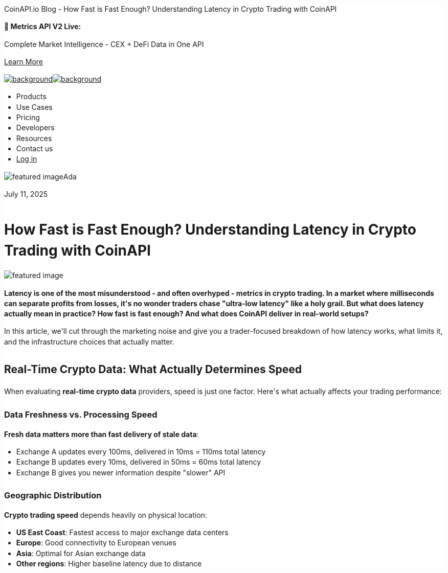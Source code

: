 CoinAPI.io Blog - How Fast is Fast Enough? Understanding Latency in Crypto Trading with CoinAPI

**🚀 Metrics API V2 Live:**

Complete Market Intelligence - CEX + DeFi Data in One API

[Learn More](https://www.coinapi.io/blog/metrics-api-v2-trading-volume-analysis-and-on-chain-metrics)

[![background](https://cdn.sanity.io/images/o65xz72l/production/268144c90959611dea3e360f81e4549c3cd03fd0-142x34.svg)![background](https://cdn.sanity.io/images/o65xz72l/production/e0ca0c29b08cb53631d77de4a84246da316d55d2-142x34.svg)](/)

* Products
* Use Cases
* Pricing
* Developers
* Resources
* Contact us
* [Log in](https://console.coinapi.io/)

![featured image](/_next/image?url=https%3A%2F%2Fcdn.sanity.io%2Fimages%2Fo65xz72l%2Fproduction%2F864140657bd92584430501b573b01ae0314cbc3d-800x800.png&w=96&q=75)Ada

July 11, 2025

How Fast is Fast Enough? Understanding Latency in Crypto Trading with CoinAPI
=============================================================================

![featured image](/_next/image?url=https%3A%2F%2Fcdn.sanity.io%2Fimages%2Fo65xz72l%2Fproduction%2F83f064b03669f83adfc7f1c4628205ed2db6f3c2-1000x500.png%3Frect%3D0%2C33%2C1000%2C435%26w%3D920%26h%3D400&w=1920&q=75)

**Latency is one of the most misunderstood - and often overhyped - metrics in crypto trading. In a market where milliseconds can separate profits from losses, it's no wonder traders chase "ultra-low latency" like a holy grail. But what does latency actually mean in practice? How fast is fast enough? And what does CoinAPI deliver in real-world setups?**

In this article, we'll cut through the marketing noise and give you a trader-focused breakdown of how latency works, what limits it, and the infrastructure choices that actually matter.

Real-Time Crypto Data: What Actually Determines Speed
-----------------------------------------------------

When evaluating **real-time crypto data** providers, speed is just one factor. Here's what actually affects your trading performance:

### Data Freshness vs. Processing Speed

**Fresh data matters more than fast delivery of stale data**:

* Exchange A updates every 100ms, delivered in 10ms = 110ms total latency
* Exchange B updates every 10ms, delivered in 50ms = 60ms total latency
* Exchange B gives you newer information despite "slower" API

### Geographic Distribution

**Crypto trading speed** depends heavily on physical location:

* **US East Coast**: Fastest access to major exchange data centers
* **Europe**: Good connectivity to European venues
* **Asia**: Optimal for Asian exchange data
* **Other regions**: Higher baseline latency due to distance
